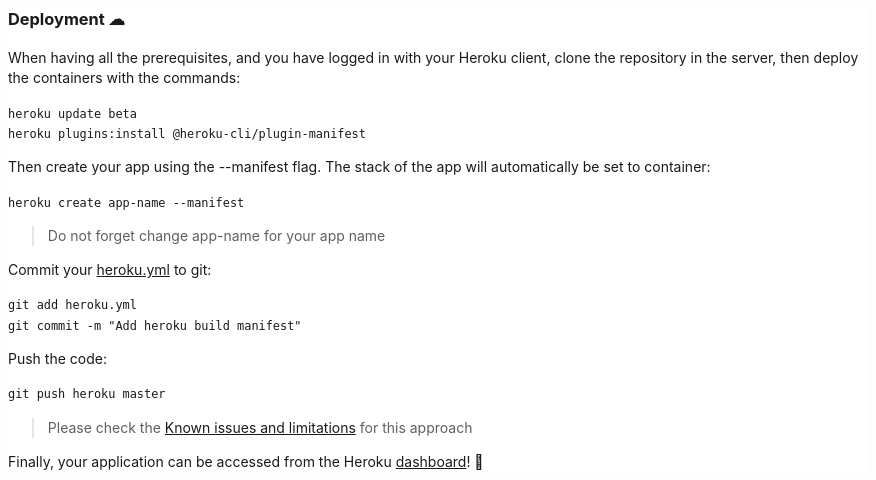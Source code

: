 ### Deployment ☁ ###

When having all the prerequisites, and you have logged in with your Heroku client, 
clone the repository in the server, then deploy the containers with the commands:

```
heroku update beta
heroku plugins:install @heroku-cli/plugin-manifest
```

Then create your app using the --manifest flag. The stack of the app will
automatically be set to container:

```
heroku create app-name --manifest
```

> Do not forget change app-name for your app name

Commit your [heroku.yml](heroku.yml) to git:

```
git add heroku.yml
git commit -m "Add heroku build manifest"
```

Push the code:

```
git push heroku master
```

> Please check the [Known issues and limitations](https://devcenter.heroku.com/articles/build-docker-images-heroku-yml#known-issues-and-limitations)
> for this approach

Finally, your application can be accessed from the Heroku [dashboard](https://dashboard.heroku.com/apps)! 🚀

